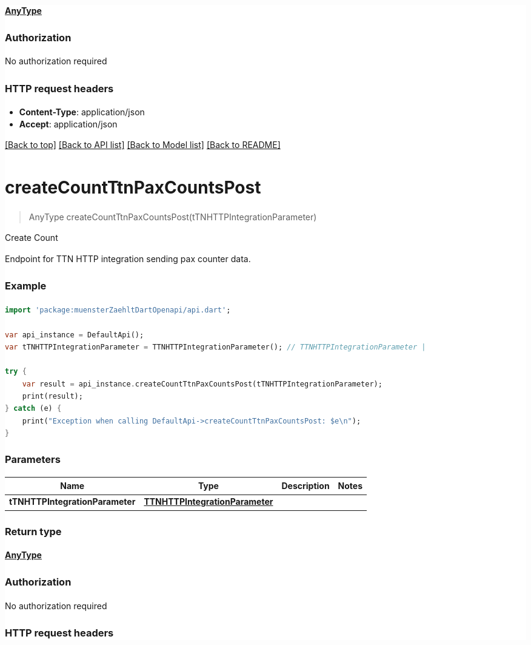 [**AnyType**](AnyType.md)

### Authorization

No authorization required

### HTTP request headers

 - **Content-Type**: application/json
 - **Accept**: application/json

[[Back to top]](#) [[Back to API list]](../README.md#documentation-for-api-endpoints) [[Back to Model list]](../README.md#documentation-for-models) [[Back to README]](../README.md)

# **createCountTtnPaxCountsPost**
> AnyType createCountTtnPaxCountsPost(tTNHTTPIntegrationParameter)

Create Count

Endpoint for TTN HTTP integration sending pax counter data.     

### Example 
```dart
import 'package:muensterZaehltDartOpenapi/api.dart';

var api_instance = DefaultApi();
var tTNHTTPIntegrationParameter = TTNHTTPIntegrationParameter(); // TTNHTTPIntegrationParameter | 

try { 
    var result = api_instance.createCountTtnPaxCountsPost(tTNHTTPIntegrationParameter);
    print(result);
} catch (e) {
    print("Exception when calling DefaultApi->createCountTtnPaxCountsPost: $e\n");
}
```

### Parameters

Name | Type | Description  | Notes
------------- | ------------- | ------------- | -------------
 **tTNHTTPIntegrationParameter** | [**TTNHTTPIntegrationParameter**](TTNHTTPIntegrationParameter.md)|  | 

### Return type

[**AnyType**](AnyType.md)

### Authorization

No authorization required

### HTTP request headers
